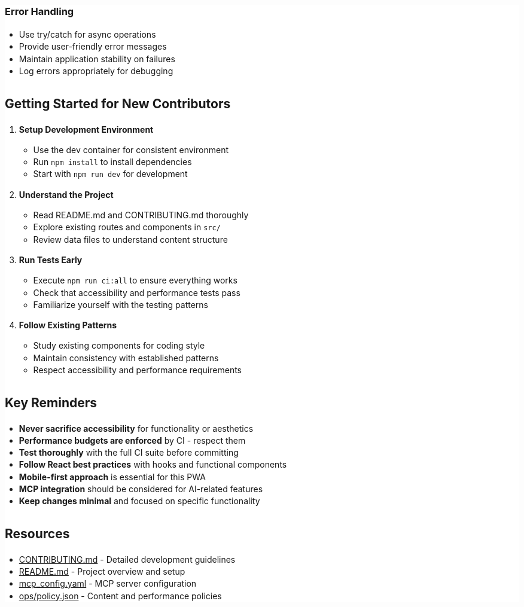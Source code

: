 ### Error Handling
- Use try/catch for async operations
- Provide user-friendly error messages
- Maintain application stability on failures
- Log errors appropriately for debugging

## Getting Started for New Contributors

1. **Setup Development Environment**
   - Use the dev container for consistent environment
   - Run `npm install` to install dependencies
   - Start with `npm run dev` for development

2. **Understand the Project**
   - Read README.md and CONTRIBUTING.md thoroughly
   - Explore existing routes and components in `src/`
   - Review data files to understand content structure

3. **Run Tests Early**
   - Execute `npm run ci:all` to ensure everything works
   - Check that accessibility and performance tests pass
   - Familiarize yourself with the testing patterns

4. **Follow Existing Patterns**
   - Study existing components for coding style
   - Maintain consistency with established patterns
   - Respect accessibility and performance requirements

## Key Reminders

- **Never sacrifice accessibility** for functionality or aesthetics
- **Performance budgets are enforced** by CI - respect them
- **Test thoroughly** with the full CI suite before committing
- **Follow React best practices** with hooks and functional components
- **Mobile-first approach** is essential for this PWA
- **MCP integration** should be considered for AI-related features
- **Keep changes minimal** and focused on specific functionality

## Resources

- [CONTRIBUTING.md](../../CONTRIBUTING.md) - Detailed development guidelines
- [README.md](../../README.md) - Project overview and setup
- [mcp_config.yaml](../../mcp_config.yaml) - MCP server configuration
- [ops/policy.json](../../ops/policy.json) - Content and performance policies